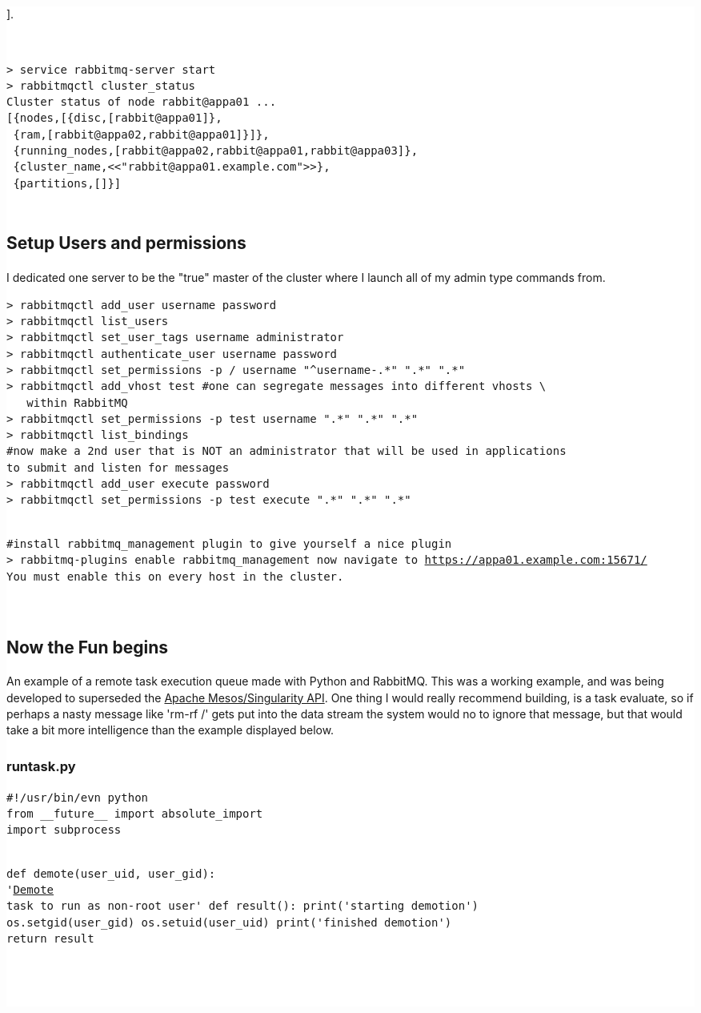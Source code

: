 ].

</pre>
&nbsp;
<pre>&gt; service rabbitmq-server start
&gt; rabbitmqctl cluster_status
Cluster status of node rabbit@appa01 ...
[{nodes,[{disc,[rabbit@appa01]},
 {ram,[rabbit@appa02,rabbit@appa01]}]},
 {running_nodes,[rabbit@appa02,rabbit@appa01,rabbit@appa03]},
 {cluster_name,&lt;&lt;"rabbit@appa01.example.com"&gt;&gt;},
 {partitions,[]}]

</pre>
<h2>Setup Users and permissions</h2>
I dedicated one server to be the "true" master of the cluster where I launch all of my admin type commands from.
<pre>&gt; rabbitmqctl add_user username password
&gt; rabbitmqctl list_users
&gt; rabbitmqctl set_user_tags username administrator
&gt; rabbitmqctl authenticate_user username password
&gt; rabbitmqctl set_permissions -p / username "^username-.*" ".*" ".*"
&gt; rabbitmqctl add_vhost test #one can segregate messages into different vhosts \
   within RabbitMQ
&gt; rabbitmqctl set_permissions -p test username ".*" ".*" ".*"
&gt; rabbitmqctl list_bindings
#now make a 2nd user that is NOT an administrator that will be used in applications
to submit and listen for messages
&gt; rabbitmqctl add_user execute password
&gt; rabbitmqctl set_permissions -p test execute ".*" ".*" ".*"

#install rabbitmq_management plugin to give yourself a nice plugin
&gt; rabbitmq-plugins enable rabbitmq_management
now navigate to https://appa01.example.com:15671/ You must enable this on every
host in the cluster.

</pre>
<h2><span id="Now_the_Fun_begins" class="mw-headline">Now the Fun begins</span></h2>
An example of a remote task execution queue made with Python and RabbitMQ. This was a working example, and was being developed to superseded the <a href="https://twstewart84.wordpress.com/systems-administration/apache-mesos-apis/">Apache Mesos/Singularity API</a>. One thing I would really recommend building, is a task evaluate, so if perhaps a nasty message like 'rm-rf /' gets put into the data stream the system would no to ignore that message, but that would take a bit more intelligence than the example displayed below.
<h3><span id="runtask.py" class="mw-headline">runtask.py</span></h3>
<pre>#!/usr/bin/evn python
from __future__ import absolute_import
import subprocess

def demote(user_uid, user_gid):
   '<a href="http://stackoverflow.com/questions/1770209/run-child-processes-as-different-user-from-a-long-running-process">Demote</a> task to run as non-root user'
   def result():
       print('starting demotion')
       os.setgid(user_gid)
       os.setuid(user_uid)
       print('finished demotion')
   return result
